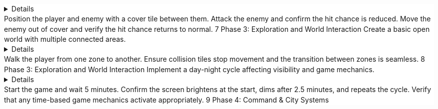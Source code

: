 <details></details>

<test>
Position the player and enemy with a cover tile between them. Attack the enemy and confirm the hit chance is reduced. Move the enemy out of cover and verify the hit chance returns to normal.
</test>
</step>
</phase>

<phase id="3" name="Exploration and World Interaction">
<step id="7">
<step_metadata>
  <number>7</number>
  <title>Design a Small Explorable Map</title>
  <phase>Phase 3: Exploration and World Interaction</phase>
</step_metadata>

<instructions>
Create a basic open world with multiple connected areas.
</instructions>

<details></details>

<test>
Walk the player from one zone to another. Ensure collision tiles stop movement and the transition between zones is seamless.
</test>
</step>

<step id="8">
<step_metadata>
  <number>8</number>
  <title>Add a Day-Night Cycle</title>
  <phase>Phase 3: Exploration and World Interaction</phase>
</step_metadata>

<instructions>
Implement a day-night cycle affecting visibility and game mechanics.
</instructions>

<details></details>

<test>
Start the game and wait 5 minutes. Confirm the screen brightens at the start, dims after 2.5 minutes, and repeats the cycle. Verify that any time-based game mechanics activate appropriately.
</test>
</step>
</phase>

<phase id="4" name="Command & City Systems">
<step id="9">
<step_metadata>
  <number>9</number>
  <title>Establish Command Hub and Persisted Sessions</title>
  <phase>Phase 4: Command & City Systems</phase>
</step_metadata>
